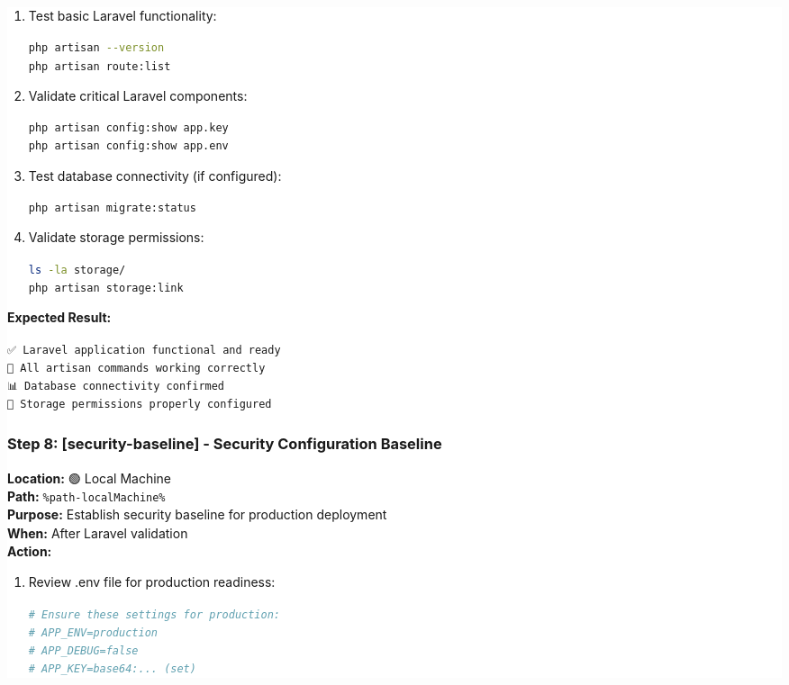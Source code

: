 1. Test basic Laravel functionality:

    ```bash
    php artisan --version
    php artisan route:list
    ```

2. Validate critical Laravel components:

    ```bash
    php artisan config:show app.key
    php artisan config:show app.env
    ```

3. Test database connectivity (if configured):

    ```bash
    php artisan migrate:status
    ```

4. Validate storage permissions:
    ```bash
    ls -la storage/
    php artisan storage:link
    ```

**Expected Result:**

```
✅ Laravel application functional and ready
🔧 All artisan commands working correctly
📊 Database connectivity confirmed
📁 Storage permissions properly configured
```

### Step 8: [security-baseline] - Security Configuration Baseline

**Location:** 🟢 Local Machine  
**Path:** `%path-localMachine%`  
**Purpose:** Establish security baseline for production deployment  
**When:** After Laravel validation  
**Action:**

1. Review .env file for production readiness:

    ```bash
    # Ensure these settings for production:
    # APP_ENV=production
    # APP_DEBUG=false
    # APP_KEY=base64:... (set)
    ```
